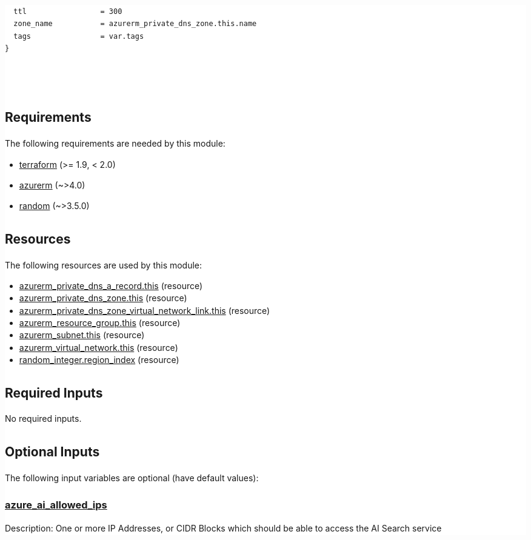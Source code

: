 ```hcl
  ttl                 = 300
  zone_name           = azurerm_private_dns_zone.this.name
  tags                = var.tags
}




```


## Requirements

The following requirements are needed by this module:

- <a name="requirement_terraform"></a> [terraform](#requirement\_terraform) (>= 1.9, < 2.0)

- <a name="requirement_azurerm"></a> [azurerm](#requirement\_azurerm) (~>4.0)

- <a name="requirement_random"></a> [random](#requirement\_random) (~>3.5.0)

## Resources

The following resources are used by this module:

- [azurerm_private_dns_a_record.this](https://registry.terraform.io/providers/hashicorp/azurerm/latest/docs/resources/private_dns_a_record) (resource)
- [azurerm_private_dns_zone.this](https://registry.terraform.io/providers/hashicorp/azurerm/latest/docs/resources/private_dns_zone) (resource)
- [azurerm_private_dns_zone_virtual_network_link.this](https://registry.terraform.io/providers/hashicorp/azurerm/latest/docs/resources/private_dns_zone_virtual_network_link) (resource)
- [azurerm_resource_group.this](https://registry.terraform.io/providers/hashicorp/azurerm/latest/docs/resources/resource_group) (resource)
- [azurerm_subnet.this](https://registry.terraform.io/providers/hashicorp/azurerm/latest/docs/resources/subnet) (resource)
- [azurerm_virtual_network.this](https://registry.terraform.io/providers/hashicorp/azurerm/latest/docs/resources/virtual_network) (resource)
- [random_integer.region_index](https://registry.terraform.io/providers/hashicorp/random/latest/docs/resources/integer) (resource)


## Required Inputs

No required inputs.

## Optional Inputs

The following input variables are optional (have default values):

### <a name="input_azure_ai_allowed_ips"></a> [azure\_ai\_allowed\_ips](#input\_azure\_ai\_allowed\_ips)

Description: One or more IP Addresses, or CIDR Blocks which should be able to access the AI Search service
